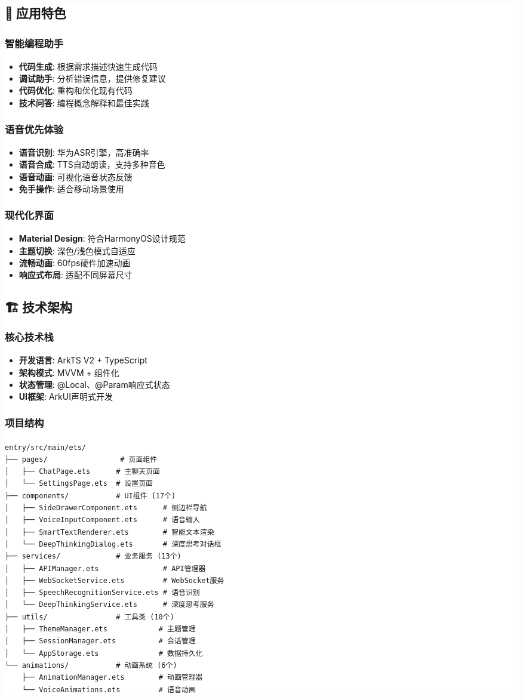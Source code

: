 ## 📱 应用特色

### 智能编程助手
- **代码生成**: 根据需求描述快速生成代码
- **调试助手**: 分析错误信息，提供修复建议
- **代码优化**: 重构和优化现有代码
- **技术问答**: 编程概念解释和最佳实践

### 语音优先体验  
- **语音识别**: 华为ASR引擎，高准确率
- **语音合成**: TTS自动朗读，支持多种音色
- **语音动画**: 可视化语音状态反馈
- **免手操作**: 适合移动场景使用

### 现代化界面
- **Material Design**: 符合HarmonyOS设计规范
- **主题切换**: 深色/浅色模式自适应
- **流畅动画**: 60fps硬件加速动画
- **响应式布局**: 适配不同屏幕尺寸

## 🏗️ 技术架构

### 核心技术栈
- **开发语言**: ArkTS V2 + TypeScript
- **架构模式**: MVVM + 组件化
- **状态管理**: @Local、@Param响应式状态
- **UI框架**: ArkUI声明式开发

### 项目结构
```
entry/src/main/ets/
├── pages/                 # 页面组件
│   ├── ChatPage.ets      # 主聊天页面
│   └── SettingsPage.ets  # 设置页面
├── components/           # UI组件 (17个)
│   ├── SideDrawerComponent.ets      # 侧边栏导航
│   ├── VoiceInputComponent.ets      # 语音输入
│   ├── SmartTextRenderer.ets        # 智能文本渲染
│   └── DeepThinkingDialog.ets       # 深度思考对话框
├── services/             # 业务服务 (13个)
│   ├── APIManager.ets               # API管理器
│   ├── WebSocketService.ets         # WebSocket服务
│   ├── SpeechRecognitionService.ets # 语音识别
│   └── DeepThinkingService.ets      # 深度思考服务
├── utils/                # 工具类 (10个)
│   ├── ThemeManager.ets            # 主题管理
│   ├── SessionManager.ets          # 会话管理
│   └── AppStorage.ets              # 数据持久化
└── animations/           # 动画系统 (6个)
    ├── AnimationManager.ets        # 动画管理器
    └── VoiceAnimations.ets         # 语音动画
```
